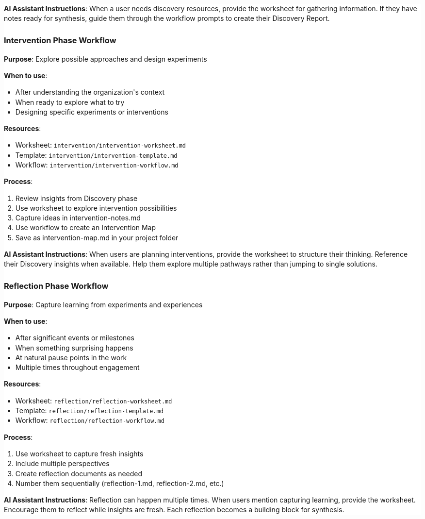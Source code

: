 **AI Assistant Instructions**:
When a user needs discovery resources, provide the worksheet for gathering information. If they have notes ready for synthesis, guide them through the workflow prompts to create their Discovery Report.

### Intervention Phase Workflow

**Purpose**: Explore possible approaches and design experiments

**When to use**:
- After understanding the organization's context
- When ready to explore what to try
- Designing specific experiments or interventions

**Resources**:
- Worksheet: `intervention/intervention-worksheet.md`
- Template: `intervention/intervention-template.md`
- Workflow: `intervention/intervention-workflow.md`

**Process**:
1. Review insights from Discovery phase
2. Use worksheet to explore intervention possibilities
3. Capture ideas in intervention-notes.md
4. Use workflow to create an Intervention Map
5. Save as intervention-map.md in your project folder

**AI Assistant Instructions**:
When users are planning interventions, provide the worksheet to structure their thinking. Reference their Discovery insights when available. Help them explore multiple pathways rather than jumping to single solutions.

### Reflection Phase Workflow

**Purpose**: Capture learning from experiments and experiences

**When to use**:
- After significant events or milestones
- When something surprising happens
- At natural pause points in the work
- Multiple times throughout engagement

**Resources**:
- Worksheet: `reflection/reflection-worksheet.md`
- Template: `reflection/reflection-template.md`
- Workflow: `reflection/reflection-workflow.md`

**Process**:
1. Use worksheet to capture fresh insights
2. Include multiple perspectives
3. Create reflection documents as needed
4. Number them sequentially (reflection-1.md, reflection-2.md, etc.)

**AI Assistant Instructions**:
Reflection can happen multiple times. When users mention capturing learning, provide the worksheet. Encourage them to reflect while insights are fresh. Each reflection becomes a building block for synthesis.
